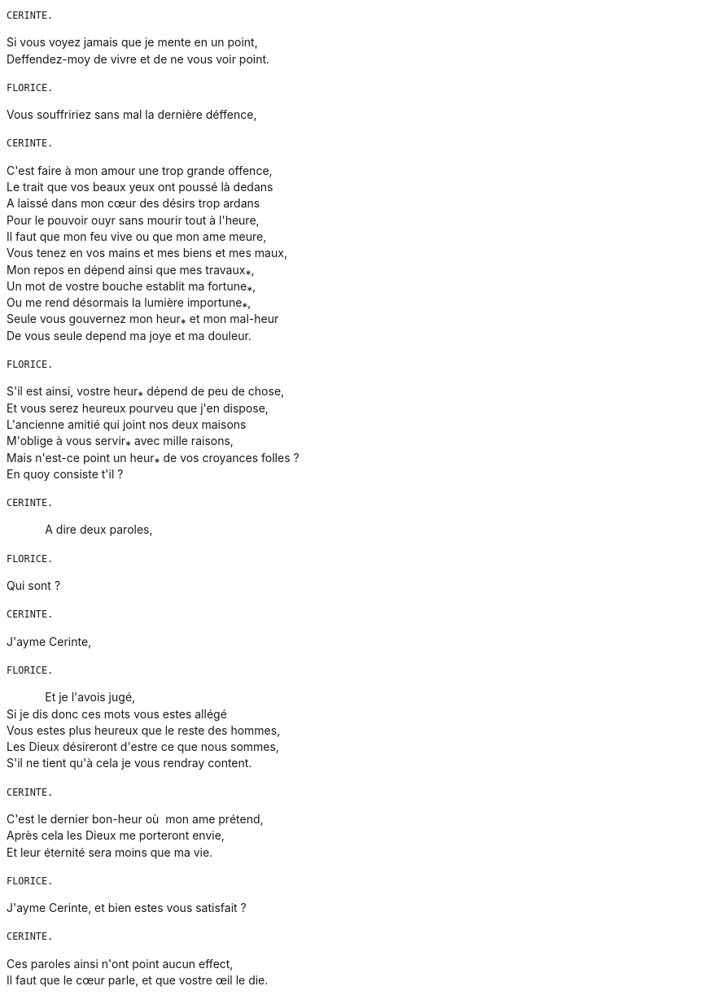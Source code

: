     CERINTE.
Si vous voyez jamais que je mente en un point,  
Deffendez-moy de vivre et de ne vous voir point.  

    FLORICE.
Vous souffririez sans mal la dernière déffence,  

    CERINTE.
C'est faire à mon amour une trop grande offence,  
Le trait que vos beaux yeux ont poussé là dedans  
A laissé dans mon cœur des désirs trop ardans  
Pour le pouvoir ouyr sans mourir tout à l'heure,  
Il faut que mon feu vive ou que mon ame meure,  
Vous tenez en vos mains et mes biens et mes maux,  
Mon repos en dépend ainsi que mes travaux⁎,                       
Un mot de vostre bouche establit ma fortune⁎,  
Ou me rend désormais la lumière importune⁎,  
Seule vous gouvernez mon heur⁎ et mon mal-heur  
De vous seule depend ma joye et ma douleur.  

    FLORICE.
S'il est ainsi, vostre heur⁎ dépend de peu de chose,  
Et vous serez heureux pourveu que j'en dispose,  
L'ancienne amitié qui joint nos deux maisons  
M'oblige à vous servir⁎ avec mille raisons,  
Mais n'est-ce point un heur⁎ de vos croyances folles ?  
En quoy consiste t'il ?  

    CERINTE.
            A dire deux paroles,  

    FLORICE.
Qui sont ?  

    CERINTE.
J'ayme Cerinte,  

    FLORICE.
            Et je l'avois jugé,  
Si je dis donc ces mots vous estes allégé  
Vous estes plus heureux que le reste des hommes,  
Les Dieux désireront d'estre ce que nous sommes,                   
S'il ne tient qu'à cela je vous rendray content.  

    CERINTE.
C'est le dernier bon-heur où  mon ame prétend,  
Après cela les Dieux me porteront envie,  
Et leur éternité sera moins que ma vie.  

    FLORICE.
J'ayme Cerinte, et bien estes vous satisfait ?  

    CERINTE.
Ces paroles ainsi n'ont point aucun effect,  
Il faut que le cœur parle, et que vostre œil le die.  
